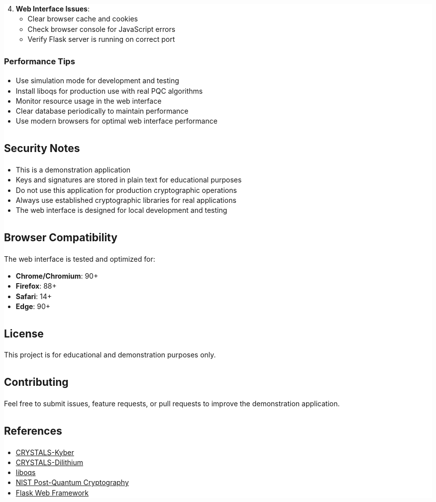 4. **Web Interface Issues**:
   - Clear browser cache and cookies
   - Check browser console for JavaScript errors
   - Verify Flask server is running on correct port

### Performance Tips

- Use simulation mode for development and testing
- Install liboqs for production use with real PQC algorithms
- Monitor resource usage in the web interface
- Clear database periodically to maintain performance
- Use modern browsers for optimal web interface performance

## Security Notes

- This is a demonstration application
- Keys and signatures are stored in plain text for educational purposes
- Do not use this application for production cryptographic operations
- Always use established cryptographic libraries for real applications
- The web interface is designed for local development and testing

## Browser Compatibility

The web interface is tested and optimized for:
- **Chrome/Chromium**: 90+
- **Firefox**: 88+
- **Safari**: 14+
- **Edge**: 90+

## License

This project is for educational and demonstration purposes only.

## Contributing

Feel free to submit issues, feature requests, or pull requests to improve the demonstration application.

## References

- [CRYSTALS-Kyber](https://pq-crystals.org/kyber/)
- [CRYSTALS-Dilithium](https://pq-crystals.org/dilithium/)
- [liboqs](https://github.com/open-quantum-safe/liboqs)
- [NIST Post-Quantum Cryptography](https://www.nist.gov/programs-projects/post-quantum-cryptography)
- [Flask Web Framework](https://flask.palletsprojects.com/) 